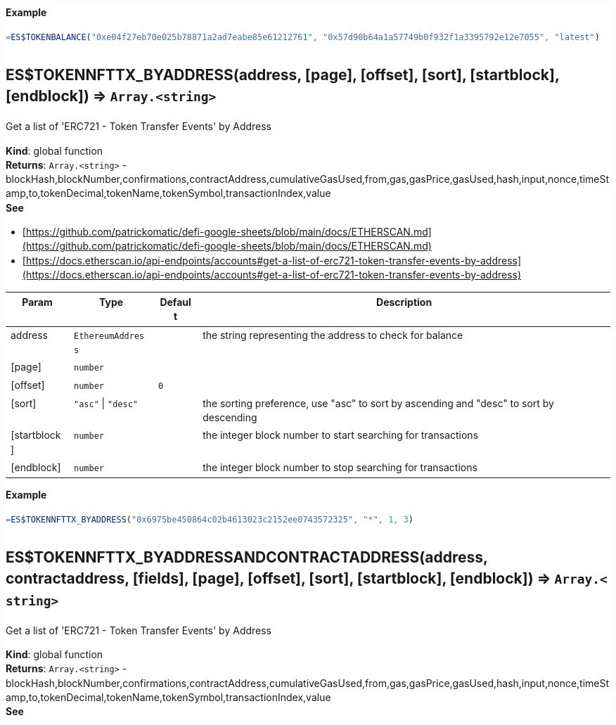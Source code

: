 **Example**  
```js
=ES$TOKENBALANCE("0xe04f27eb70e025b78871a2ad7eabe85e61212761", "0x57d90b64a1a57749b0f932f1a3395792e12e7055", "latest")
```
<a name="ES$TOKENNFTTX_BYADDRESS"></a>

## ES$TOKENNFTTX\_BYADDRESS(address, [page], [offset], [sort], [startblock], [endblock]) ⇒ <code>Array.&lt;string&gt;</code>
Get a list of 'ERC721 - Token Transfer Events' by Address

**Kind**: global function  
**Returns**: <code>Array.&lt;string&gt;</code> - blockHash,blockNumber,confirmations,contractAddress,cumulativeGasUsed,from,gas,gasPrice,gasUsed,hash,input,nonce,timeStamp,to,tokenDecimal,tokenName,tokenSymbol,transactionIndex,value  
**See**

- [https://github.com/patrickomatic/defi-google-sheets/blob/main/docs/ETHERSCAN.md](https://github.com/patrickomatic/defi-google-sheets/blob/main/docs/ETHERSCAN.md)
- [https://docs.etherscan.io/api-endpoints/accounts#get-a-list-of-erc721-token-transfer-events-by-address](https://docs.etherscan.io/api-endpoints/accounts#get-a-list-of-erc721-token-transfer-events-by-address)


| Param | Type | Default | Description |
| --- | --- | --- | --- |
| address | <code>EthereumAddress</code> |  | the string representing the address to check for balance |
| [page] | <code>number</code> |  |  |
| [offset] | <code>number</code> | <code>0</code> |  |
| [sort] | <code>&quot;asc&quot;</code> \| <code>&quot;desc&quot;</code> |  | the sorting preference, use "asc" to sort by ascending and "desc" to sort by descending |
| [startblock] | <code>number</code> |  | the integer block number to start searching for transactions |
| [endblock] | <code>number</code> |  | the integer block number to stop searching for transactions |

**Example**  
```js
=ES$TOKENNFTTX_BYADDRESS("0x6975be450864c02b4613023c2152ee0743572325", "*", 1, 3)
```
<a name="ES$TOKENNFTTX_BYADDRESSANDCONTRACTADDRESS"></a>

## ES$TOKENNFTTX\_BYADDRESSANDCONTRACTADDRESS(address, contractaddress, [fields], [page], [offset], [sort], [startblock], [endblock]) ⇒ <code>Array.&lt;string&gt;</code>
Get a list of 'ERC721 - Token Transfer Events' by Address

**Kind**: global function  
**Returns**: <code>Array.&lt;string&gt;</code> - blockHash,blockNumber,confirmations,contractAddress,cumulativeGasUsed,from,gas,gasPrice,gasUsed,hash,input,nonce,timeStamp,to,tokenDecimal,tokenName,tokenSymbol,transactionIndex,value  
**See**
